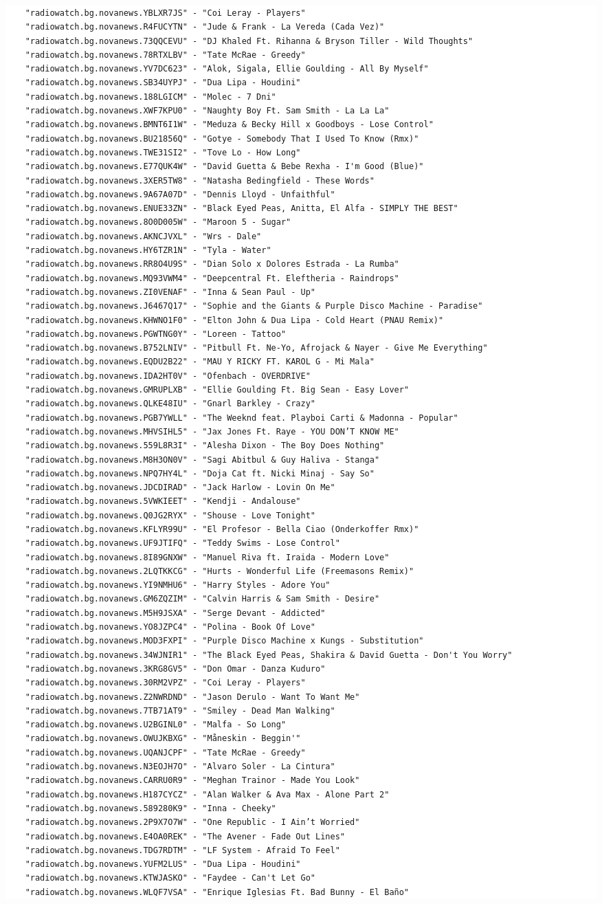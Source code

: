         "radiowatch.bg.novanews.YBLXR7JS" - "Coi Leray - Players"
        "radiowatch.bg.novanews.R4FUCYTN" - "Jude & Frank - La Vereda (Cada Vez)"
        "radiowatch.bg.novanews.73QQCEVU" - "DJ Khaled Ft. Rihanna & Bryson Tiller - Wild Thoughts"
        "radiowatch.bg.novanews.78RTXLBV" - "Tate McRae - Greedy"
        "radiowatch.bg.novanews.YV7DC623" - "Alok, Sigala, Ellie Goulding - All By Myself"
        "radiowatch.bg.novanews.SB34UYPJ" - "Dua Lipa - Houdini"
        "radiowatch.bg.novanews.188LGICM" - "Molec - 7 Dni"
        "radiowatch.bg.novanews.XWF7KPU0" - "Naughty Boy Ft. Sam Smith - La La La"
        "radiowatch.bg.novanews.BMNT6I1W" - "Meduza & Becky Hill x Goodboys - Lose Control"
        "radiowatch.bg.novanews.BU21856Q" - "Gotye - Somebody That I Used To Know (Rmx)"
        "radiowatch.bg.novanews.TWE31SI2" - "Tove Lo - How Long"
        "radiowatch.bg.novanews.E77QUK4W" - "David Guetta & Bebe Rexha - I'm Good (Blue)"
        "radiowatch.bg.novanews.3XER5TW8" - "Natasha Bedingfield - These Words"
        "radiowatch.bg.novanews.9A67A07D" - "Dennis Lloyd - Unfaithful"
        "radiowatch.bg.novanews.ENUE33ZN" - "Black Eyed Peas, Anitta, El Alfa - SIMPLY THE BEST"
        "radiowatch.bg.novanews.8O0D005W" - "Maroon 5 - Sugar"
        "radiowatch.bg.novanews.AKNCJVXL" - "Wrs - Dale"
        "radiowatch.bg.novanews.HY6TZR1N" - "Tyla - Water"
        "radiowatch.bg.novanews.RR8O4U9S" - "Dian Solo x Dolores Estrada - La Rumba"
        "radiowatch.bg.novanews.MQ93VWM4" - "Deepcentral Ft. Eleftheria - Raindrops"
        "radiowatch.bg.novanews.ZI0VENAF" - "Inna & Sean Paul - Up"
        "radiowatch.bg.novanews.J6467Q17" - "Sophie and the Giants & Purple Disco Machine - Paradise"
        "radiowatch.bg.novanews.KHWNO1F0" - "Elton John & Dua Lipa - Cold Heart (PNAU Remix)"
        "radiowatch.bg.novanews.PGWTNG0Y" - "Loreen - Tattoo"
        "radiowatch.bg.novanews.B752LNIV" - "Pitbull Ft. Ne-Yo, Afrojack & Nayer - Give Me Everything"
        "radiowatch.bg.novanews.EQDU2B22" - "MAU Y RICKY FT. KAROL G - Mi Mala"
        "radiowatch.bg.novanews.IDA2HT0V" - "Ofenbach - OVERDRIVE"
        "radiowatch.bg.novanews.GMRUPLXB" - "Ellie Goulding Ft. Big Sean - Easy Lover"
        "radiowatch.bg.novanews.QLKE48IU" - "Gnarl Barkley - Crazy"
        "radiowatch.bg.novanews.PGB7YWLL" - "The Weeknd feat. Playboi Carti & Madonna - Popular"
        "radiowatch.bg.novanews.MHVSIHL5" - "Jax Jones Ft. Raye - YOU DON’T KNOW ME"
        "radiowatch.bg.novanews.559L8R3I" - "Alesha Dixon - The Boy Does Nothing"
        "radiowatch.bg.novanews.M8H3ON0V" - "Sagi Abitbul & Guy Haliva - Stanga"
        "radiowatch.bg.novanews.NPQ7HY4L" - "Doja Cat ft. Nicki Minaj - Say So"
        "radiowatch.bg.novanews.JDCDIRAD" - "Jack Harlow - Lovin On Me"
        "radiowatch.bg.novanews.5VWKIEET" - "Kendji - Andalouse"
        "radiowatch.bg.novanews.Q0JG2RYX" - "Shouse - Love Tonight"
        "radiowatch.bg.novanews.KFLYR99U" - "El Profesor - Bella Ciao (Onderkoffer Rmx)"
        "radiowatch.bg.novanews.UF9JTIFQ" - "Teddy Swims - Lose Control"
        "radiowatch.bg.novanews.8I89GNXW" - "Manuel Riva ft. Iraida - Modern Love"
        "radiowatch.bg.novanews.2LQTKKCG" - "Hurts - Wonderful Life (Freemasons Remix)"
        "radiowatch.bg.novanews.YI9NMHU6" - "Harry Styles - Adore You"
        "radiowatch.bg.novanews.GM6ZQZIM" - "Calvin Harris & Sam Smith - Desire"
        "radiowatch.bg.novanews.M5H9JSXA" - "Serge Devant - Addicted"
        "radiowatch.bg.novanews.YO8JZPC4" - "Polina - Book Of Love"
        "radiowatch.bg.novanews.MOD3FXPI" - "Purple Disco Machine x Kungs - Substitution"
        "radiowatch.bg.novanews.34WJNIR1" - "The Black Eyed Peas, Shakira & David Guetta - Don't You Worry"
        "radiowatch.bg.novanews.3KRG8GV5" - "Don Omar - Danza Kuduro"
        "radiowatch.bg.novanews.30RM2VPZ" - "Coi Leray - Players"
        "radiowatch.bg.novanews.Z2NWRDND" - "Jason Derulo - Want To Want Me"
        "radiowatch.bg.novanews.7TB71AT9" - "Smiley - Dead Man Walking"
        "radiowatch.bg.novanews.U2BGINL0" - "Malfa - So Long"
        "radiowatch.bg.novanews.OWUJKBXG" - "Måneskin - Beggin'"
        "radiowatch.bg.novanews.UQANJCPF" - "Tate McRae - Greedy"
        "radiowatch.bg.novanews.N3EOJH7O" - "Alvaro Soler - La Cintura"
        "radiowatch.bg.novanews.CARRU0R9" - "Meghan Trainor - Made You Look"
        "radiowatch.bg.novanews.H187CYCZ" - "Alan Walker & Ava Max - Alone Part 2"
        "radiowatch.bg.novanews.589280K9" - "Inna - Cheeky"
        "radiowatch.bg.novanews.2P9X7O7W" - "One Republic - I Ain’t Worried"
        "radiowatch.bg.novanews.E4OA0REK" - "The Avener - Fade Out Lines"
        "radiowatch.bg.novanews.TDG7RDTM" - "LF System - Afraid To Feel"
        "radiowatch.bg.novanews.YUFM2LUS" - "Dua Lipa - Houdini"
        "radiowatch.bg.novanews.KTWJASKO" - "Faydee - Can't Let Go"
        "radiowatch.bg.novanews.WLQF7VSA" - "Enrique Iglesias Ft. Bad Bunny - El Baño"